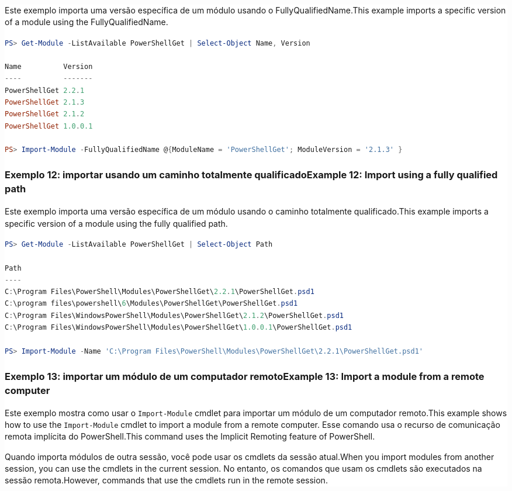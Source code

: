 <span data-ttu-id="94a2b-202">Este exemplo importa uma versão específica de um módulo usando o FullyQualifiedName.</span><span class="sxs-lookup"><span data-stu-id="94a2b-202">This example imports a specific version of a module using the FullyQualifiedName.</span></span>

```powershell
PS> Get-Module -ListAvailable PowerShellGet | Select-Object Name, Version

Name          Version
----          -------
PowerShellGet 2.2.1
PowerShellGet 2.1.3
PowerShellGet 2.1.2
PowerShellGet 1.0.0.1

PS> Import-Module -FullyQualifiedName @{ModuleName = 'PowerShellGet'; ModuleVersion = '2.1.3' }
```

### <span data-ttu-id="94a2b-203">Exemplo 12: importar usando um caminho totalmente qualificado</span><span class="sxs-lookup"><span data-stu-id="94a2b-203">Example 12: Import using a fully qualified path</span></span>

<span data-ttu-id="94a2b-204">Este exemplo importa uma versão específica de um módulo usando o caminho totalmente qualificado.</span><span class="sxs-lookup"><span data-stu-id="94a2b-204">This example imports a specific version of a module using the fully qualified path.</span></span>

```powershell
PS> Get-Module -ListAvailable PowerShellGet | Select-Object Path

Path
----
C:\Program Files\PowerShell\Modules\PowerShellGet\2.2.1\PowerShellGet.psd1
C:\program files\powershell\6\Modules\PowerShellGet\PowerShellGet.psd1
C:\Program Files\WindowsPowerShell\Modules\PowerShellGet\2.1.2\PowerShellGet.psd1
C:\Program Files\WindowsPowerShell\Modules\PowerShellGet\1.0.0.1\PowerShellGet.psd1

PS> Import-Module -Name 'C:\Program Files\PowerShell\Modules\PowerShellGet\2.2.1\PowerShellGet.psd1'
```

### <span data-ttu-id="94a2b-205">Exemplo 13: importar um módulo de um computador remoto</span><span class="sxs-lookup"><span data-stu-id="94a2b-205">Example 13: Import a module from a remote computer</span></span>

<span data-ttu-id="94a2b-206">Este exemplo mostra como usar o `Import-Module` cmdlet para importar um módulo de um computador remoto.</span><span class="sxs-lookup"><span data-stu-id="94a2b-206">This example shows how to use the `Import-Module` cmdlet to import a module from a remote computer.</span></span>
<span data-ttu-id="94a2b-207">Esse comando usa o recurso de comunicação remota implícita do PowerShell.</span><span class="sxs-lookup"><span data-stu-id="94a2b-207">This command uses the Implicit Remoting feature of PowerShell.</span></span>

<span data-ttu-id="94a2b-208">Quando importa módulos de outra sessão, você pode usar os cmdlets da sessão atual.</span><span class="sxs-lookup"><span data-stu-id="94a2b-208">When you import modules from another session, you can use the cmdlets in the current session.</span></span>
<span data-ttu-id="94a2b-209">No entanto, os comandos que usam os cmdlets são executados na sessão remota.</span><span class="sxs-lookup"><span data-stu-id="94a2b-209">However, commands that use the cmdlets run in the remote session.</span></span>
